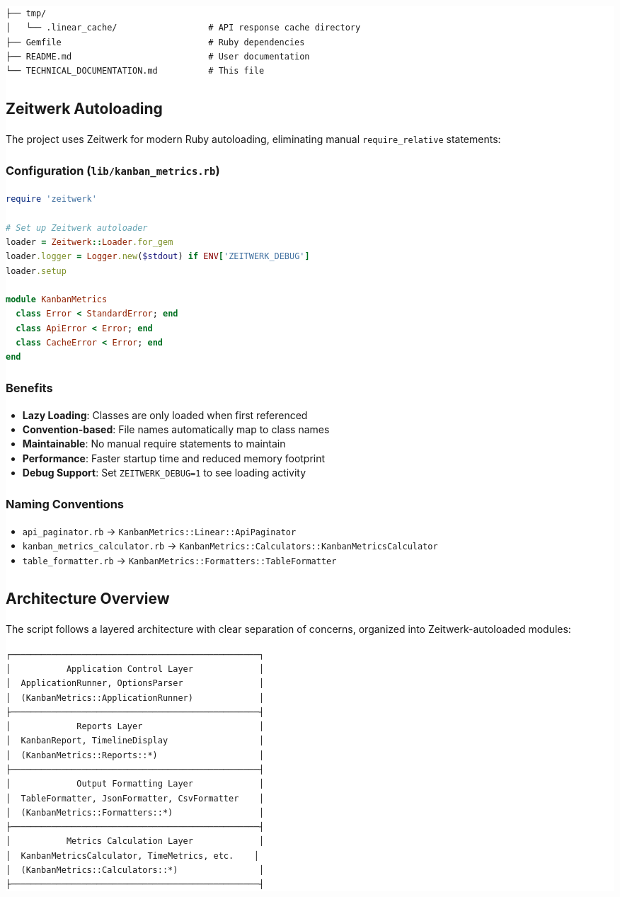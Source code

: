 ```
├── tmp/
│   └── .linear_cache/                  # API response cache directory
├── Gemfile                             # Ruby dependencies
├── README.md                           # User documentation
└── TECHNICAL_DOCUMENTATION.md          # This file
```

## Zeitwerk Autoloading

The project uses Zeitwerk for modern Ruby autoloading, eliminating manual `require_relative` statements:

### Configuration (`lib/kanban_metrics.rb`)
```ruby
require 'zeitwerk'

# Set up Zeitwerk autoloader
loader = Zeitwerk::Loader.for_gem
loader.logger = Logger.new($stdout) if ENV['ZEITWERK_DEBUG']
loader.setup

module KanbanMetrics
  class Error < StandardError; end
  class ApiError < Error; end
  class CacheError < Error; end
end
```

### Benefits
- **Lazy Loading**: Classes are only loaded when first referenced
- **Convention-based**: File names automatically map to class names
- **Maintainable**: No manual require statements to maintain
- **Performance**: Faster startup time and reduced memory footprint
- **Debug Support**: Set `ZEITWERK_DEBUG=1` to see loading activity

### Naming Conventions
- `api_paginator.rb` → `KanbanMetrics::Linear::ApiPaginator`
- `kanban_metrics_calculator.rb` → `KanbanMetrics::Calculators::KanbanMetricsCalculator`
- `table_formatter.rb` → `KanbanMetrics::Formatters::TableFormatter`

## Architecture Overview

The script follows a layered architecture with clear separation of concerns, organized into Zeitwerk-autoloaded modules:

```
┌─────────────────────────────────────────────────┐
│           Application Control Layer             │
│  ApplicationRunner, OptionsParser               │
│  (KanbanMetrics::ApplicationRunner)             │
├─────────────────────────────────────────────────┤
│             Reports Layer                       │
│  KanbanReport, TimelineDisplay                  │
│  (KanbanMetrics::Reports::*)                    │
├─────────────────────────────────────────────────┤
│             Output Formatting Layer             │
│  TableFormatter, JsonFormatter, CsvFormatter    │
│  (KanbanMetrics::Formatters::*)                 │
├─────────────────────────────────────────────────┤
│           Metrics Calculation Layer             │
│  KanbanMetricsCalculator, TimeMetrics, etc.    │
│  (KanbanMetrics::Calculators::*)                │
├─────────────────────────────────────────────────┤
```